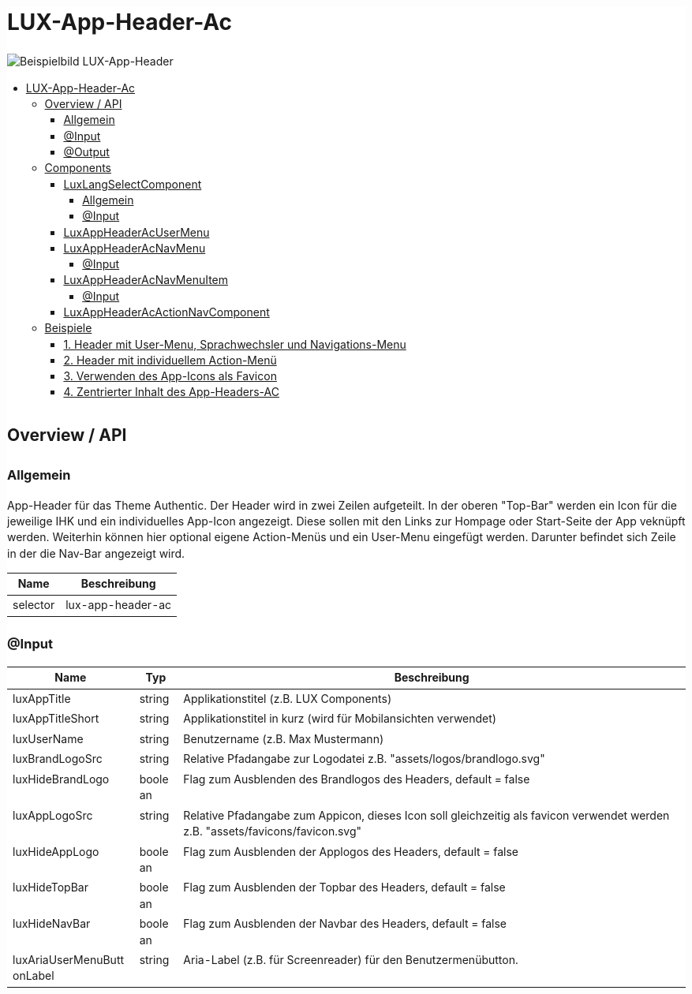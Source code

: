 # LUX-App-Header-Ac

![Beispielbild LUX-App-Header](https://raw.githubusercontent.com/wiki/IHK-GfI/lux-components-workspace/Versions/v19/lux‐app‐header‐ac-v19-img.png)

- [LUX-App-Header-Ac](#lux-app-header-ac)
  - [Overview / API](#overview--api)
    - [Allgemein](#allgemein)
    - [@Input](#input)
    - [@Output](#output)
  - [Components](#components)
    - [LuxLangSelectComponent](#luxlangselectcomponent)
      - [Allgemein](#allgemein-1)
      - [@Input](#input-1)
    - [LuxAppHeaderAcUserMenu](#luxappheaderacusermenu)
    - [LuxAppHeaderAcNavMenu](#luxappheaderacnavmenu)
      - [@Input](#input-2)
    - [LuxAppHeaderAcNavMenuItem](#luxappheaderacnavmenuitem)
      - [@Input](#input-3)
    - [LuxAppHeaderAcActionNavComponent](#luxappheaderacactionnavcomponent)
  - [Beispiele](#beispiele)
    - [1. Header mit User-Menu, Sprachwechsler und Navigations-Menu](#1-header-mit-user-menu-sprachwechsler-und-navigations-menu)
    - [2. Header mit individuellem Action-Menü](#2-header-mit-individuellem-action-menü)
    - [3. Verwenden des App-Icons als Favicon](#3-verwenden-des-app-icons-als-favicon)
    - [4. Zentrierter Inhalt des App-Headers-AC](#4-zentrierter-inhalt-des-app-headers-ac)

## Overview / API

### Allgemein

App-Header für das Theme Authentic. Der Header wird in zwei Zeilen aufgeteilt. In der oberen "Top-Bar" werden ein Icon für die jeweilige IHK und ein individuelles App-Icon angezeigt. Diese sollen mit den Links zur Hompage oder Start-Seite der App veknüpft werden. Weiterhin können hier optional eigene Action-Menüs und ein User-Menu eingefügt werden.
Darunter befindet sich Zeile in der die Nav-Bar angezeigt wird.

| Name     | Beschreibung      |
| -------- | ----------------- |
| selector | lux-app-header-ac |

### @Input

| Name                       | Typ      | Beschreibung                                                                                                                                                                             |
| -------------------------- | -------- | ---------------------------------------------------------------------------------------------------------------------------------------------------------------------------------------- |
| luxAppTitle                | string   | Applikationstitel (z.B. LUX Components)                                                                                                                                                  |
| luxAppTitleShort           | string   | Applikationstitel in kurz (wird für Mobilansichten verwendet)                                                                                                                            |
| luxUserName                | string   | Benutzername (z.B. Max Mustermann)                                                                                                                                                       |
| luxBrandLogoSrc            | string   | Relative Pfadangabe zur Logodatei z.B. "assets/logos/brandlogo.svg"                                                                                                                      |
| luxHideBrandLogo           | boolean  | Flag zum Ausblenden des Brandlogos des Headers, default = false                                                                                                                          |
| luxAppLogoSrc              | string   | Relative Pfadangabe zum Appicon, dieses Icon soll gleichzeitig als favicon verwendet werden z.B. "assets/favicons/favicon.svg"                                                           |
| luxHideAppLogo             | boolean  | Flag zum Ausblenden der Applogos des Headers, default = false                                                                                                                            |
| luxHideTopBar              | boolean  | Flag zum Ausblenden der Topbar des Headers, default = false                                                                                                                              |
| luxHideNavBar              | boolean  | Flag zum Ausblenden der Navbar des Headers, default = false                                                                                                                              |
| luxAriaUserMenuButtonLabel | string   | Aria-Label (z.B. für Screenreader) für den Benutzermenübutton.                                                                                                                           |